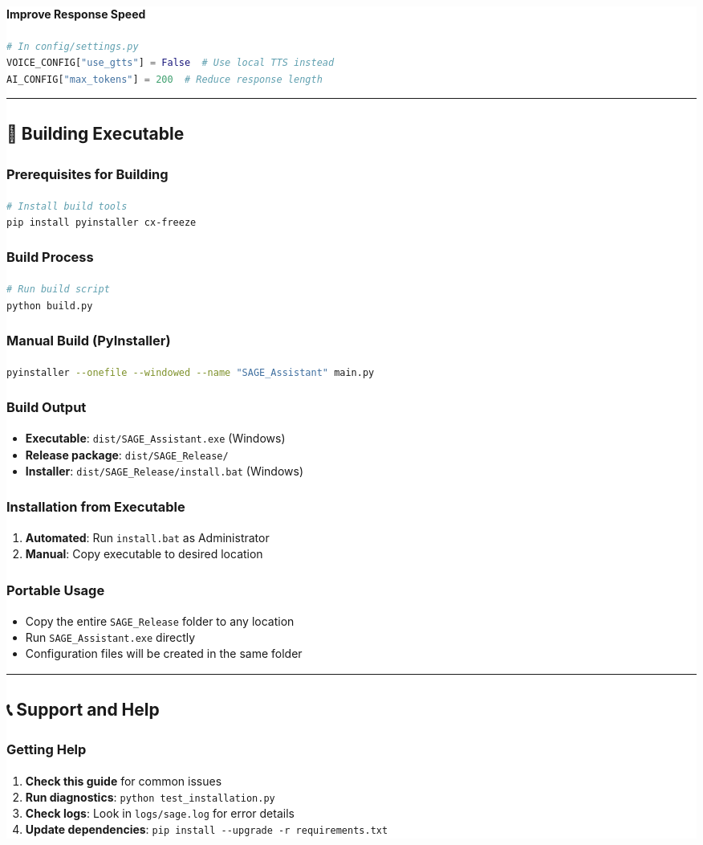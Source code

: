 #### Improve Response Speed
```python
# In config/settings.py
VOICE_CONFIG["use_gtts"] = False  # Use local TTS instead
AI_CONFIG["max_tokens"] = 200  # Reduce response length
```

---

## 🔨 Building Executable

### Prerequisites for Building
```bash
# Install build tools
pip install pyinstaller cx-freeze
```

### Build Process
```bash
# Run build script
python build.py
```

### Manual Build (PyInstaller)
```bash
pyinstaller --onefile --windowed --name "SAGE_Assistant" main.py
```

### Build Output
- **Executable**: `dist/SAGE_Assistant.exe` (Windows)
- **Release package**: `dist/SAGE_Release/`
- **Installer**: `dist/SAGE_Release/install.bat` (Windows)

### Installation from Executable
1. **Automated**: Run `install.bat` as Administrator
2. **Manual**: Copy executable to desired location

### Portable Usage
- Copy the entire `SAGE_Release` folder to any location
- Run `SAGE_Assistant.exe` directly
- Configuration files will be created in the same folder

---

## 📞 Support and Help

### Getting Help
1. **Check this guide** for common issues
2. **Run diagnostics**: `python test_installation.py`
3. **Check logs**: Look in `logs/sage.log` for error details
4. **Update dependencies**: `pip install --upgrade -r requirements.txt`
